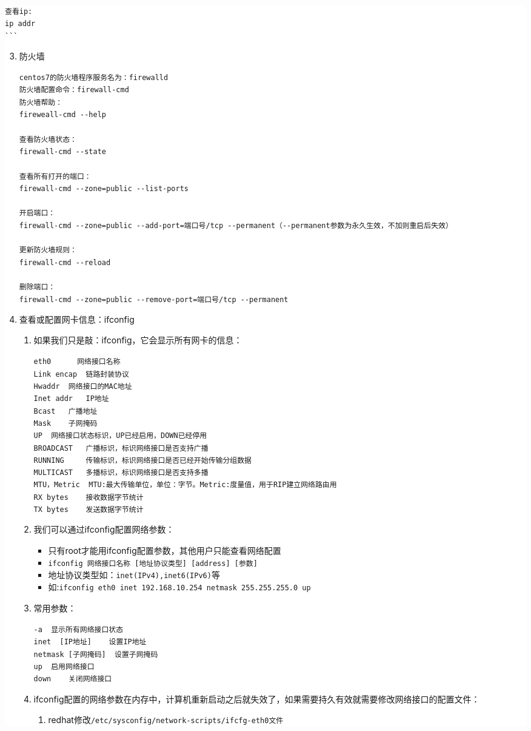     查看ip:
    ip addr
    ```
3. 防火墙
    
    ```
    centos7的防火墙程序服务名为：firewalld
    防火墙配置命令：firewall-cmd
    防火墙帮助：
    fireweall-cmd --help
    
    查看防火墙状态：
    firewall-cmd --state
    
    查看所有打开的端口：
    firewall-cmd --zone=public --list-ports
    
    开启端口：
    firewall-cmd --zone=public --add-port=端口号/tcp --permanent（--permanent参数为永久生效，不加则重启后失效）
    
    更新防火墙规则：
    firewall-cmd --reload
    
    删除端口：
    firewall-cmd --zone=public --remove-port=端口号/tcp --permanent
    ```
4. 查看或配置网卡信息：ifconfig
    1. 如果我们只是敲：ifconfig，它会显示所有网卡的信息：
        
        ```
        eth0	  网络接口名称
        Link encap	链路封装协议
        Hwaddr	网络接口的MAC地址
        Inet addr	IP地址
        Bcast	广播地址
        Mask	子网掩码
        UP	网络接口状态标识，UP已经启用，DOWN已经停用
        BROADCAST	广播标识，标识网络接口是否支持广播
        RUNNING		传输标识，标识网络接口是否已经开始传输分组数据
        MULTICAST	多播标识，标识网络接口是否支持多播
        MTU，Metric	MTU:最大传输单位，单位：字节。Metric:度量值，用于RIP建立网络路由用
        RX bytes	接收数据字节统计
        TX bytes	发送数据字节统计
        ```
    2. 我们可以通过ifconfig配置网络参数： 
        * 只有root才能用ifconfig配置参数，其他用户只能查看网络配置
        * `ifconfig 网络接口名称 [地址协议类型] [address] [参数]`
        * 地址协议类型如：`inet(IPv4),inet6(IPv6)`等
        * 如:`ifconfig eth0 inet 192.168.10.254 netmask 255.255.255.0 up`
    3. 常用参数：
        
        ```
        -a	显示所有网络接口状态
        inet  [IP地址]	设置IP地址
        netmask [子网掩码]	设置子网掩码
        up	启用网络接口
        down	关闭网络接口
        ```
    4. ifconfig配置的网络参数在内存中，计算机重新启动之后就失效了，如果需要持久有效就需要修改网络接口的配置文件： 
        1. redhat修改`/etc/sysconfig/network-scripts/ifcfg-eth0文件`
            